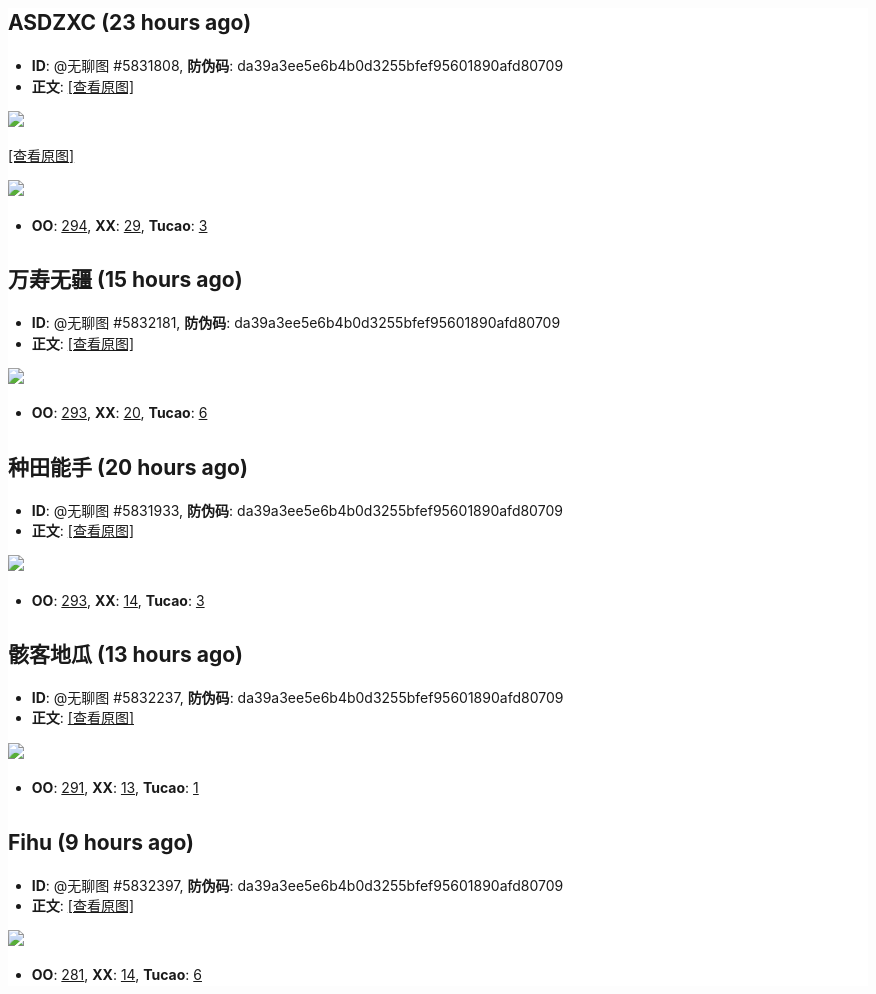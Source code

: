 ## ASDZXC (23 hours ago) 

- **ID**: @无聊图 #5831808, **防伪码**: da39a3ee5e6b4b0d3255bfef95601890afd80709
- **正文**: [[查看原图]](//img.toto.im/large/008F0GIEly1hxirr0jzu4j31401agjyp.jpg)  

![](https://img.toto.im/mw600/008F0GIEly1hxirr0jzu4j31401agjyp.jpg)  


[[查看原图]](//img.toto.im/large/008F0GIEly1hxirqusfhaj30a00auwer.jpg)  

![](https://img.toto.im/mw600/008F0GIEly1hxirqusfhaj30a00auwer.jpg)
- **OO**: [294](https://jandan.net/t/5831808#tucao-like), **XX**: [29](https://jandan.net/t/5831808#tucao-unlike), **Tucao**: [3](https://jandan.net/t/5831808#tucao-list)

## 万寿无疆 (15 hours ago) 

- **ID**: @无聊图 #5832181, **防伪码**: da39a3ee5e6b4b0d3255bfef95601890afd80709
- **正文**: [[查看原图]](//img.toto.im/large/008F0GIEly1hxj577setyj30uu0u442x.jpg)  

![](https://img.toto.im/mw600/008F0GIEly1hxj577setyj30uu0u442x.jpg)
- **OO**: [293](https://jandan.net/t/5832181#tucao-like), **XX**: [20](https://jandan.net/t/5832181#tucao-unlike), **Tucao**: [6](https://jandan.net/t/5832181#tucao-list)

## 种田能手 (20 hours ago) 

- **ID**: @无聊图 #5831933, **防伪码**: da39a3ee5e6b4b0d3255bfef95601890afd80709
- **正文**: [[查看原图]](//img.toto.im/large/008F0GIEly1hxix24on2gj30zk0zk74x.jpg)  

![](https://img.toto.im/mw600/008F0GIEly1hxix24on2gj30zk0zk74x.jpg)
- **OO**: [293](https://jandan.net/t/5831933#tucao-like), **XX**: [14](https://jandan.net/t/5831933#tucao-unlike), **Tucao**: [3](https://jandan.net/t/5831933#tucao-list)

## 骸客地瓜 (13 hours ago) 

- **ID**: @无聊图 #5832237, **防伪码**: da39a3ee5e6b4b0d3255bfef95601890afd80709
- **正文**: [[查看原图]](//img.toto.im/large/008F0GIEly1hxj8gc76mhg30a009zkjr.gif)  

![](https://img.toto.im/large/008F0GIEly1hxj8gc76mhg30a009zkjr.gif)
- **OO**: [291](https://jandan.net/t/5832237#tucao-like), **XX**: [13](https://jandan.net/t/5832237#tucao-unlike), **Tucao**: [1](https://jandan.net/t/5832237#tucao-list)

## Fihu (9 hours ago) 

- **ID**: @无聊图 #5832397, **防伪码**: da39a3ee5e6b4b0d3255bfef95601890afd80709
- **正文**: [[查看原图]](//img.toto.im/large/008F0GIEly1hxjfhv0l07j30oi615dwg.jpg)  

![](https://img.toto.im/mw600/008F0GIEly1hxjfhv0l07j30oi615dwg.jpg)
- **OO**: [281](https://jandan.net/t/5832397#tucao-like), **XX**: [14](https://jandan.net/t/5832397#tucao-unlike), **Tucao**: [6](https://jandan.net/t/5832397#tucao-list)
